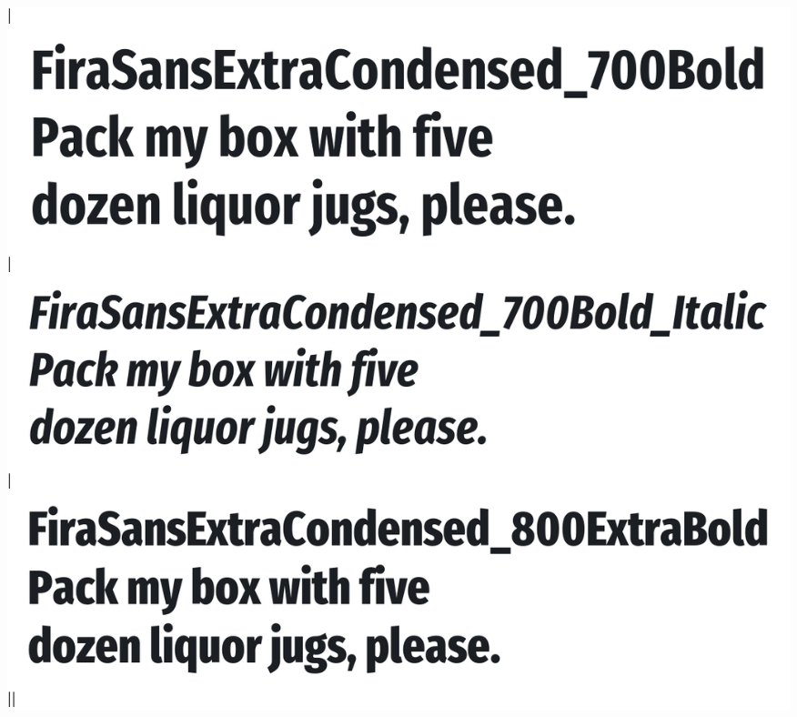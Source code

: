|![FiraSansExtraCondensed_700Bold](./700Bold/FiraSansExtraCondensed_700Bold.ttf.png)|![FiraSansExtraCondensed_700Bold_Italic](./700Bold_Italic/FiraSansExtraCondensed_700Bold_Italic.ttf.png)|![FiraSansExtraCondensed_800ExtraBold](./800ExtraBold/FiraSansExtraCondensed_800ExtraBold.ttf.png)||